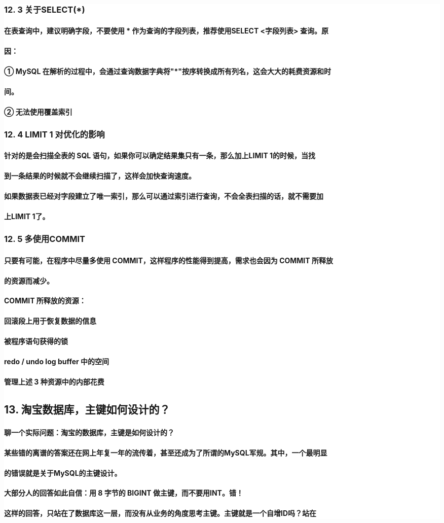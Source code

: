 ### 12. 3 关于SELECT(*)

#### 在表查询中，建议明确字段，不要使用 * 作为查询的字段列表，推荐使用SELECT <字段列表> 查询。原

#### 因：

#### ① MySQL 在解析的过程中，会通过查询数据字典将"*"按序转换成所有列名，这会大大的耗费资源和时

#### 间。

#### ② 无法使用覆盖索引

### 12. 4 LIMIT 1 对优化的影响

#### 针对的是会扫描全表的 SQL 语句，如果你可以确定结果集只有一条，那么加上LIMIT 1的时候，当找

#### 到一条结果的时候就不会继续扫描了，这样会加快查询速度。

#### 如果数据表已经对字段建立了唯一索引，那么可以通过索引进行查询，不会全表扫描的话，就不需要加

#### 上LIMIT 1了。

### 12. 5 多使用COMMIT

#### 只要有可能，在程序中尽量多使用 COMMIT，这样程序的性能得到提高，需求也会因为 COMMIT 所释放

#### 的资源而减少。

#### COMMIT 所释放的资源：

#### 回滚段上用于恢复数据的信息

#### 被程序语句获得的锁

#### redo / undo log buffer 中的空间

#### 管理上述 3 种资源中的内部花费

## 13. 淘宝数据库，主键如何设计的？

#### 聊一个实际问题：淘宝的数据库，主键是如何设计的？

#### 某些错的离谱的答案还在网上年复一年的流传着，甚至还成为了所谓的MySQL军规。其中，一个最明显

#### 的错误就是关于MySQL的主键设计。

#### 大部分人的回答如此自信：用 8 字节的 BIGINT 做主键，而不要用INT。错！


#### 这样的回答，只站在了数据库这一层，而没有从业务的角度思考主键。主键就是一个自增ID吗？站在
